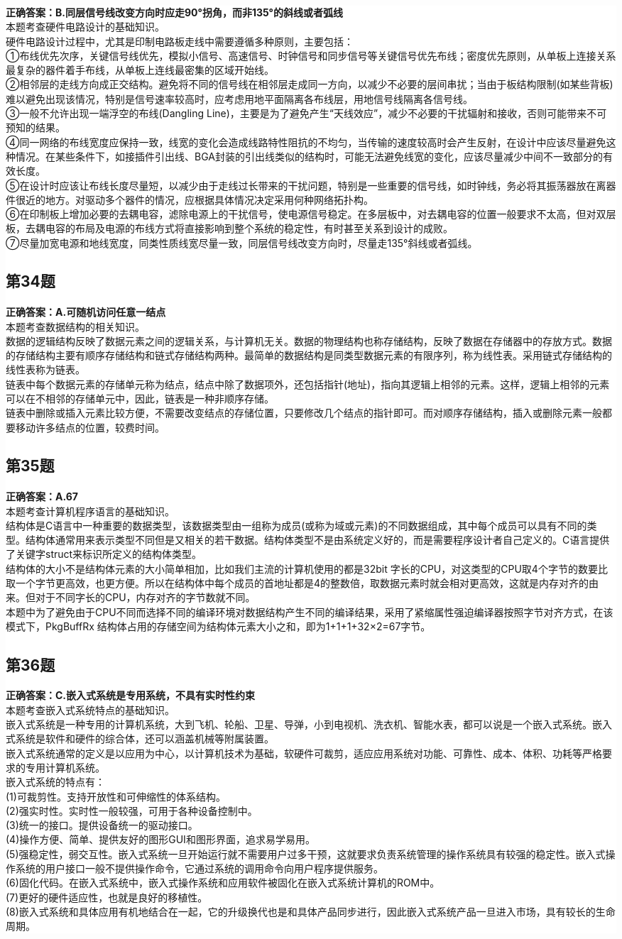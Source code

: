 **正确答案：B.同层信号线改变方向时应走90°拐角，而非135°的斜线或者弧线**   
本题考查硬件电路设计的基础知识。  
硬件电路设计过程中，尤其是印制电路板走线中需要遵循多种原则，主要包括：  
①布线优先次序，关键信号线优先，模拟小信号、高速信号、时钟信号和同步信号等关键信号优先布线；密度优先原则，从单板上连接关系最复杂的器件着手布线，从单板上连线最密集的区域开始线。  
②相邻层的走线方向成正交结构。避免将不同的信号线在相邻层走成同一方向，以减少不必要的层间串扰；当由于板结构限制(如某些背板)难以避免出现该情况，特别是信号速率较高时，应考虑用地平面隔离各布线层，用地信号线隔离各信号线。  
③一般不允许出现一端浮空的布线(Dangling Line)，主要是为了避免产生“天线效应”，减少不必要的干扰辐射和接收，否则可能带来不可预知的结果。  
④同一网络的布线宽度应保持一致，线宽的变化会造成线路特性阻抗的不均匀，当传输的速度较高时会产生反射，在设计中应该尽量避免这种情况。在某些条件下，如接插件引出线、BGA封装的引出线类似的结构时，可能无法避免线宽的变化，应该尽量减少中间不一致部分的有效长度。  
⑤在设计时应该让布线长度尽量短，以减少由于走线过长带来的干扰问题，特别是一些重要的信号线，如时钟线，务必将其振荡器放在离器件很近的地方。对驱动多个器件的情况，应根据具体情况决定采用何种网络拓扑构。  
⑥在印制板上增加必要的去耦电容，滤除电源上的干扰信号，使电源信号稳定。在多层板中，对去耦电容的位置一般要求不太高，但对双层板，去耦电容的布局及电源的布线方式将直接影响到整个系统的稳定性，有时甚至关系到设计的成败。  
⑦尽量加宽电源和地线宽度，同类性质线宽尽量一致，同层信号线改变方向时，尽量走135°斜线或者弧线。  


## 第34题 ##

**正确答案：A.可随机访问任意一结点**   
本题考查数据结构的相关知识。  
数据的逻辑结构反映了数据元素之间的逻辑关系，与计算机无关。数据的物理结构也称存储结构，反映了数据在存储器中的存放方式。数据的存储结构主要有顺序存储结构和链式存储结构两种。最简单的数据结构是同类型数据元素的有限序列，称为线性表。采用链式存储结构的线性表称为链表。  
链表中每个数据元素的存储单元称为结点，结点中除了数据项外，还包括指针(地址)，指向其逻辑上相邻的元素。这样，逻辑上相邻的元素可以在不相邻的存储单元中，因此，链表是一种非顺序存储。  
链表中删除或插入元素比较方便，不需要改变结点的存储位置，只要修改几个结点的指针即可。而对顺序存储结构，插入或删除元素一般都要移动许多结点的位置，较费时间。  


## 第35题 ##

**正确答案：A.67**  
本题考查计算机程序语言的基础知识。  
结构体是C语言中一种重要的数据类型，该数据类型由一组称为成员(或称为域或元素)的不同数据组成，其中每个成员可以具有不同的类型。结构体通常用来表示类型不同但是又相关的若干数据。结构体类型不是由系统定义好的，而是需要程序设计者自己定义的。C语言提供了关键字struct来标识所定义的结构体类型。  
结构体的大小不是结构体元素的大小简单相加，比如我们主流的计算机使用的都是32bit 字长的CPU，对这类型的CPU取4个字节的数要比取一个字节更高效，也更方便。所以在结构体中每个成员的首地址都是4的整数倍，取数据元素时就会相对更高效，这就是内存对齐的由来。但对于不同字长的CPU，内存对齐的字节数就不同。  
本题中为了避免由于CPU不同而选择不同的编译环境对数据结构产生不同的编译结果，采用了紧缩属性强迫编译器按照字节对齐方式，在该模式下，PkgBuffRx 结构体占用的存储空间为结构体元素大小之和，即为1+1+1+32×2=67字节。  


## 第36题 ##

**正确答案：C.嵌入式系统是专用系统，不具有实时性约束**   
本题考查嵌入式系统特点的基础知识。  
嵌入式系统是一种专用的计算机系统，大到飞机、轮船、卫星、导弹，小到电视机、洗衣机、智能水表，都可以说是一个嵌入式系统。嵌入式系统是软件和硬件的综合体，还可以涵盖机械等附属装置。  
嵌入式系统通常的定义是以应用为中心，以计算机技术为基础，软硬件可裁剪，适应应用系统对功能、可靠性、成本、体积、功耗等严格要求的专用计算机系统。  
嵌入式系统的特点有：  
(1)可裁剪性。支持开放性和可伸缩性的体系结构。  
(2)强实时性。实时性一般较强，可用于各种设备控制中。  
(3)统一的接口。提供设备统一的驱动接口。  
(4)操作方便、简单、提供友好的图形GUI和图形界面，追求易学易用。  
(5)强稳定性，弱交互性。嵌入式系统一旦开始运行就不需要用户过多干预，这就要求负责系统管理的操作系统具有较强的稳定性。嵌入式操作系统的用户接口一般不提供操作命令，它通过系统的调用命令向用户程序提供服务。  
(6)固化代码。在嵌入式系统中，嵌入式操作系统和应用软件被固化在嵌入式系统计算机的ROM中。  
(7)更好的硬件适应性，也就是良好的移植性。  
(8)嵌入式系统和具体应用有机地结合在一起，它的升级换代也是和具体产品同步进行，因此嵌入式系统产品一旦进入市场，具有较长的生命周期。  
